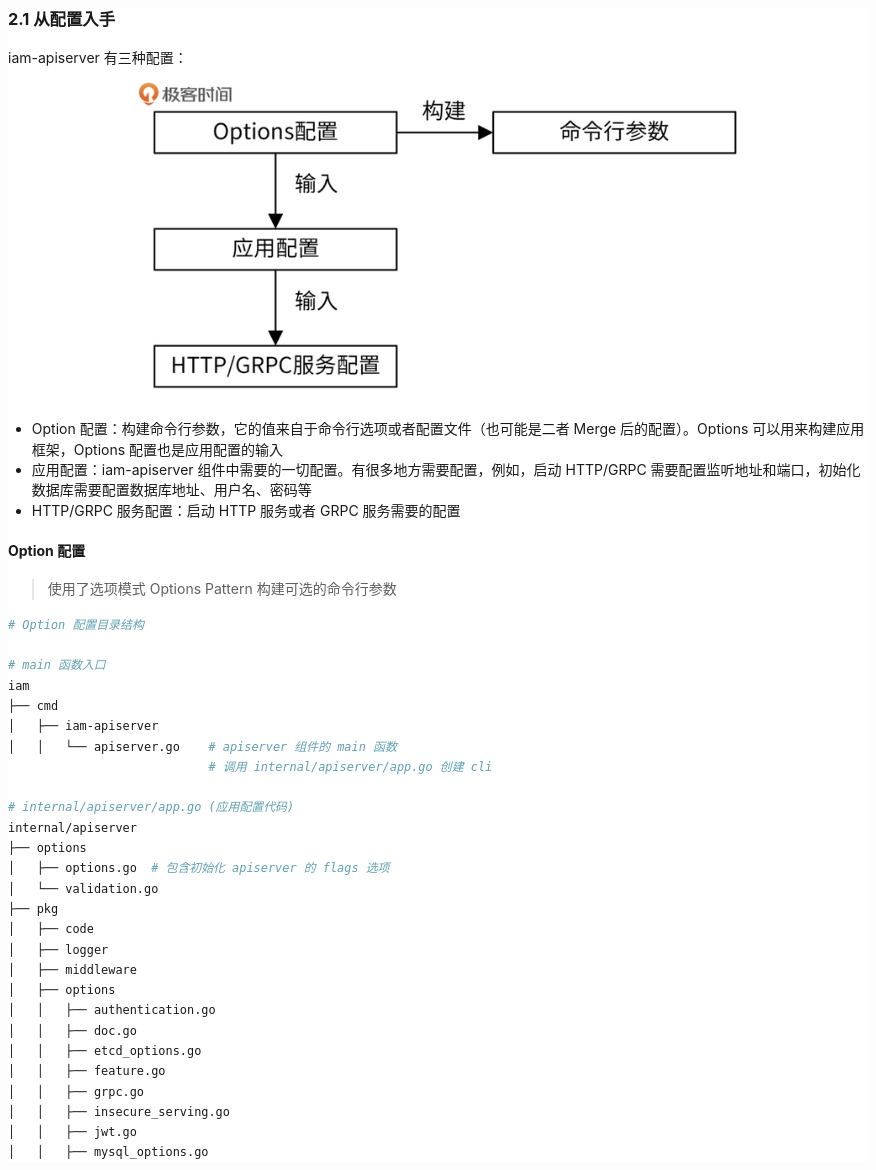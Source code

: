 ```bash
```







### 2.1 从配置入手

iam-apiserver 有三种配置：

![image-20240614135809348](../../../../../static/image-20240614135809348.png)

- Option 配置：构建命令行参数，它的值来自于命令行选项或者配置文件（也可能是二者 Merge 后的配置）。Options 可以用来构建应用框架，Options 配置也是应用配置的输入
- 应用配置：iam-apiserver 组件中需要的一切配置。有很多地方需要配置，例如，启动 HTTP/GRPC 需要配置监听地址和端口，初始化数据库需要配置数据库地址、用户名、密码等
- HTTP/GRPC 服务配置：启动 HTTP 服务或者 GRPC 服务需要的配置



#### Option 配置

> 使用了选项模式 Options Pattern 构建可选的命令行参数

```bash
# Option 配置目录结构

# main 函数入口
iam
├── cmd	
│   ├── iam-apiserver
│   │   └── apiserver.go	# apiserver 组件的 main 函数
							# 调用 internal/apiserver/app.go 创建 cli

# internal/apiserver/app.go (应用配置代码)
internal/apiserver
├── options
│   ├── options.go	# 包含初始化 apiserver 的 flags 选项
│   └── validation.go
├── pkg
│   ├── code
│   ├── logger
│   ├── middleware
│   ├── options
│   │   ├── authentication.go
│   │   ├── doc.go
│   │   ├── etcd_options.go
│   │   ├── feature.go
│   │   ├── grpc.go
│   │   ├── insecure_serving.go
│   │   ├── jwt.go
│   │   ├── mysql_options.go
```